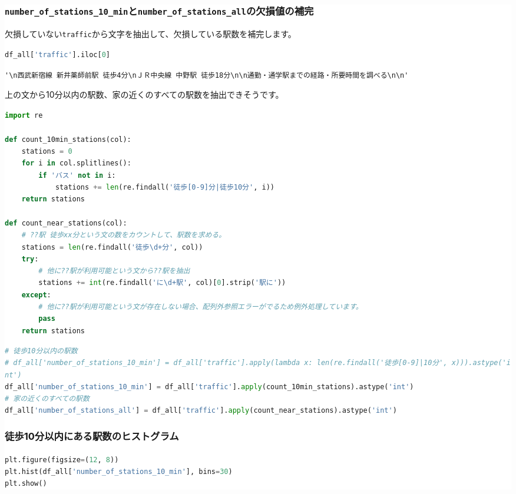 ### `number_of_stations_10_min`と`number_of_stations_all`の欠損値の補完
欠損していない`traffic`から文字を抽出して、欠損している駅数を補完します。


```python
df_all['traffic'].iloc[0]
```




    '\n西武新宿線 新井薬師前駅 徒歩4分\nＪＲ中央線 中野駅 徒歩18分\n\n通勤・通学駅までの経路・所要時間を調べる\n\n'



上の文から10分以内の駅数、家の近くのすべての駅数を抽出できそうです。


```python
import re

def count_10min_stations(col):
    stations = 0
    for i in col.splitlines():
        if 'バス' not in i:
            stations += len(re.findall('徒歩[0-9]分|徒歩10分', i))
    return stations

def count_near_stations(col):
    # ??駅 徒歩xx分という文の数をカウントして、駅数を求める。
    stations = len(re.findall('徒歩\d+分', col))
    try:
        # 他に??駅が利用可能という文から??駅を抽出
        stations += int(re.findall('に\d+駅', col)[0].strip('駅に'))
    except:
        # 他に??駅が利用可能という文が存在しない場合、配列外参照エラーがでるため例外処理しています。
        pass
    return stations
```


```python
# 徒歩10分以内の駅数
# df_all['number_of_stations_10_min'] = df_all['traffic'].apply(lambda x: len(re.findall('徒歩[0-9]|10分', x))).astype('int')
df_all['number_of_stations_10_min'] = df_all['traffic'].apply(count_10min_stations).astype('int')
# 家の近くのすべての駅数
df_all['number_of_stations_all'] = df_all['traffic'].apply(count_near_stations).astype('int')
```

### 徒歩10分以内にある駅数のヒストグラム


```python
plt.figure(figsize=(12, 8))
plt.hist(df_all['number_of_stations_10_min'], bins=30)
plt.show()
```
